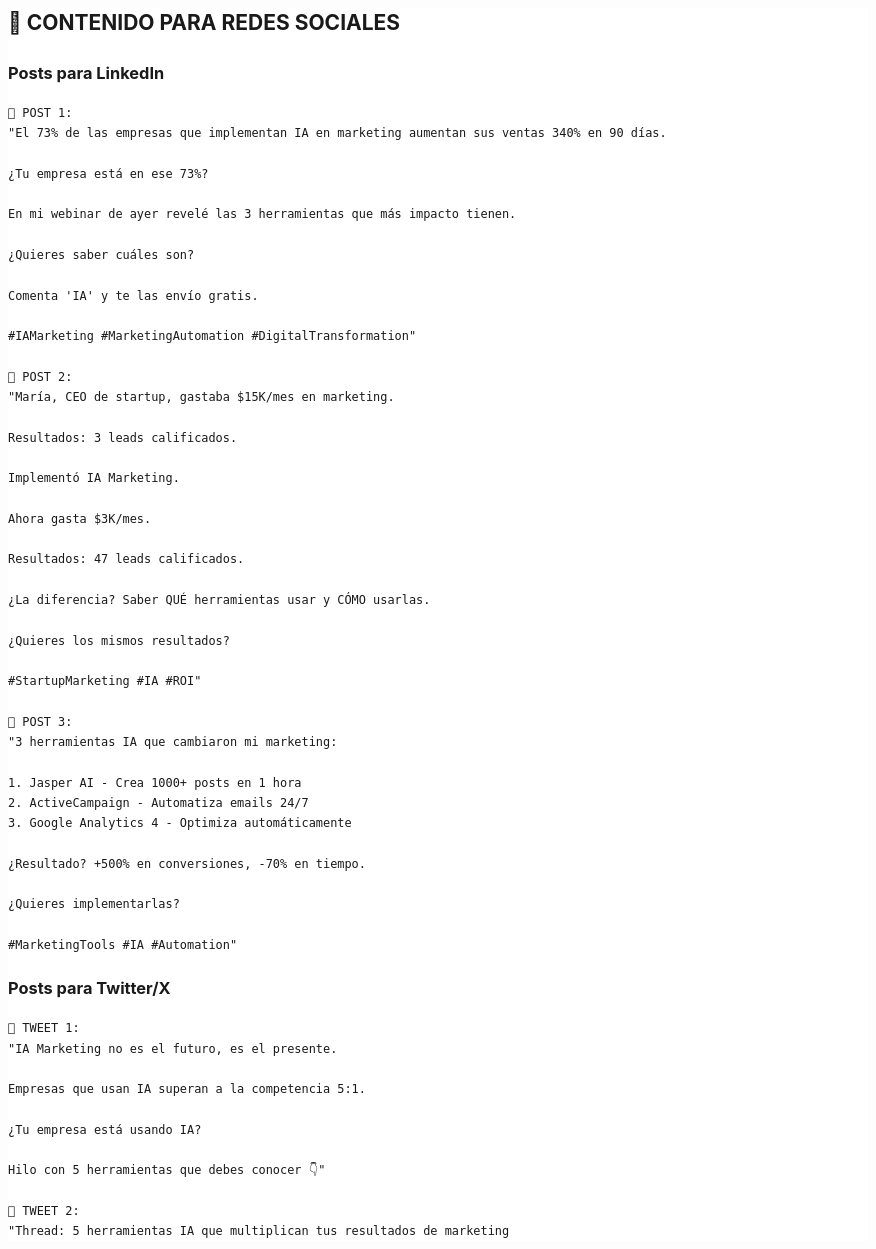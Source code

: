 
## 📱 **CONTENIDO PARA REDES SOCIALES**

### **Posts para LinkedIn**
```
🚀 POST 1:
"El 73% de las empresas que implementan IA en marketing aumentan sus ventas 340% en 90 días.

¿Tu empresa está en ese 73%?

En mi webinar de ayer revelé las 3 herramientas que más impacto tienen.

¿Quieres saber cuáles son?

Comenta 'IA' y te las envío gratis.

#IAMarketing #MarketingAutomation #DigitalTransformation"

🚀 POST 2:
"María, CEO de startup, gastaba $15K/mes en marketing.

Resultados: 3 leads calificados.

Implementó IA Marketing.

Ahora gasta $3K/mes.

Resultados: 47 leads calificados.

¿La diferencia? Saber QUÉ herramientas usar y CÓMO usarlas.

¿Quieres los mismos resultados?

#StartupMarketing #IA #ROI"

🚀 POST 3:
"3 herramientas IA que cambiaron mi marketing:

1. Jasper AI - Crea 1000+ posts en 1 hora
2. ActiveCampaign - Automatiza emails 24/7
3. Google Analytics 4 - Optimiza automáticamente

¿Resultado? +500% en conversiones, -70% en tiempo.

¿Quieres implementarlas?

#MarketingTools #IA #Automation"
```

### **Posts para Twitter/X**
```
🚀 TWEET 1:
"IA Marketing no es el futuro, es el presente.

Empresas que usan IA superan a la competencia 5:1.

¿Tu empresa está usando IA?

Hilo con 5 herramientas que debes conocer 👇"

🚀 TWEET 2:
"Thread: 5 herramientas IA que multiplican tus resultados de marketing

```